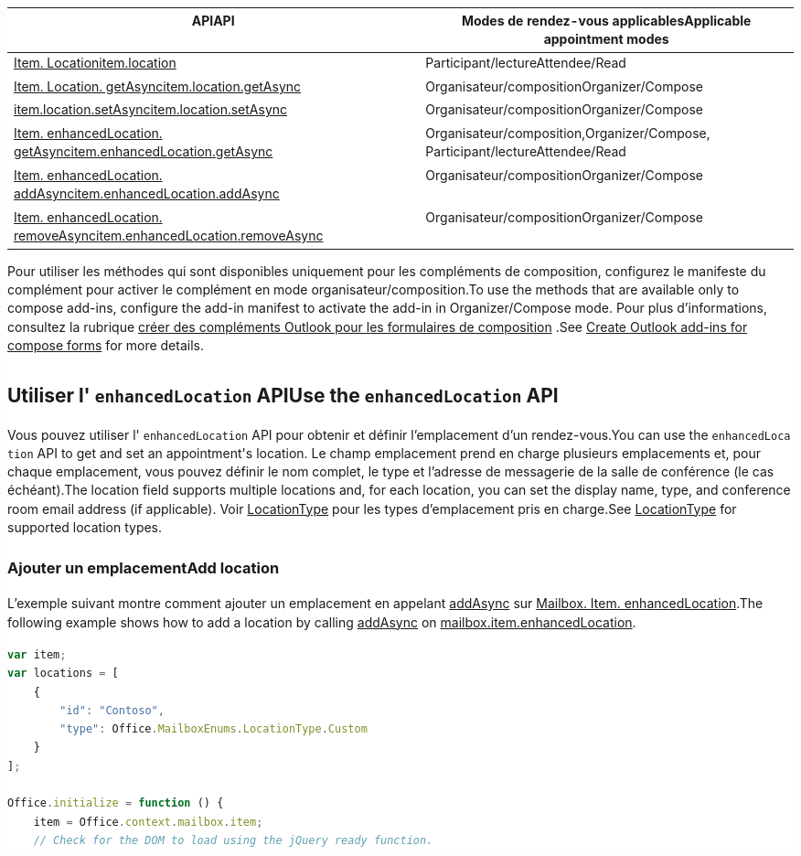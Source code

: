 | <span data-ttu-id="3c62d-110">API</span><span class="sxs-lookup"><span data-stu-id="3c62d-110">API</span></span> | <span data-ttu-id="3c62d-111">Modes de rendez-vous applicables</span><span class="sxs-lookup"><span data-stu-id="3c62d-111">Applicable appointment modes</span></span> |
|---|---|
| [<span data-ttu-id="3c62d-112">Item. Location</span><span class="sxs-lookup"><span data-stu-id="3c62d-112">item.location</span></span>](/javascript/api/outlook/office.appointmentread#location) | <span data-ttu-id="3c62d-113">Participant/lecture</span><span class="sxs-lookup"><span data-stu-id="3c62d-113">Attendee/Read</span></span> |
| [<span data-ttu-id="3c62d-114">Item. Location. getAsync</span><span class="sxs-lookup"><span data-stu-id="3c62d-114">item.location.getAsync</span></span>](/javascript/api/outlook/office.location#getasync-options--callback-) | <span data-ttu-id="3c62d-115">Organisateur/composition</span><span class="sxs-lookup"><span data-stu-id="3c62d-115">Organizer/Compose</span></span> |
| [<span data-ttu-id="3c62d-116">item.location.setAsync</span><span class="sxs-lookup"><span data-stu-id="3c62d-116">item.location.setAsync</span></span>](/javascript/api/outlook/office.location#setasync-location--options--callback-) | <span data-ttu-id="3c62d-117">Organisateur/composition</span><span class="sxs-lookup"><span data-stu-id="3c62d-117">Organizer/Compose</span></span> |
| [<span data-ttu-id="3c62d-118">Item. enhancedLocation. getAsync</span><span class="sxs-lookup"><span data-stu-id="3c62d-118">item.enhancedLocation.getAsync</span></span>](/javascript/api/outlook/office.enhancedlocation#getasync-options--callback-) | <span data-ttu-id="3c62d-119">Organisateur/composition,</span><span class="sxs-lookup"><span data-stu-id="3c62d-119">Organizer/Compose,</span></span><br><span data-ttu-id="3c62d-120">Participant/lecture</span><span class="sxs-lookup"><span data-stu-id="3c62d-120">Attendee/Read</span></span> |
| [<span data-ttu-id="3c62d-121">Item. enhancedLocation. addAsync</span><span class="sxs-lookup"><span data-stu-id="3c62d-121">item.enhancedLocation.addAsync</span></span>](/javascript/api/outlook/office.enhancedlocation#addasync-locationidentifiers--options--callback-) | <span data-ttu-id="3c62d-122">Organisateur/composition</span><span class="sxs-lookup"><span data-stu-id="3c62d-122">Organizer/Compose</span></span> |
| [<span data-ttu-id="3c62d-123">Item. enhancedLocation. removeAsync</span><span class="sxs-lookup"><span data-stu-id="3c62d-123">item.enhancedLocation.removeAsync</span></span>](/javascript/api/outlook/office.enhancedlocation#removeasync-locationidentifiers--options--callback-) | <span data-ttu-id="3c62d-124">Organisateur/composition</span><span class="sxs-lookup"><span data-stu-id="3c62d-124">Organizer/Compose</span></span> |

<span data-ttu-id="3c62d-125">Pour utiliser les méthodes qui sont disponibles uniquement pour les compléments de composition, configurez le manifeste du complément pour activer le complément en mode organisateur/composition.</span><span class="sxs-lookup"><span data-stu-id="3c62d-125">To use the methods that are available only to compose add-ins, configure the add-in manifest to activate the add-in in Organizer/Compose mode.</span></span> <span data-ttu-id="3c62d-126">Pour plus d’informations, consultez la rubrique [créer des compléments Outlook pour les formulaires de composition](compose-scenario.md) .</span><span class="sxs-lookup"><span data-stu-id="3c62d-126">See [Create Outlook add-ins for compose forms](compose-scenario.md) for more details.</span></span>

## <a name="use-the-enhancedlocation-api"></a><span data-ttu-id="3c62d-127">Utiliser l' `enhancedLocation` API</span><span class="sxs-lookup"><span data-stu-id="3c62d-127">Use the `enhancedLocation` API</span></span>

<span data-ttu-id="3c62d-128">Vous pouvez utiliser l' `enhancedLocation` API pour obtenir et définir l’emplacement d’un rendez-vous.</span><span class="sxs-lookup"><span data-stu-id="3c62d-128">You can use the `enhancedLocation` API to get and set an appointment's location.</span></span> <span data-ttu-id="3c62d-129">Le champ emplacement prend en charge plusieurs emplacements et, pour chaque emplacement, vous pouvez définir le nom complet, le type et l’adresse de messagerie de la salle de conférence (le cas échéant).</span><span class="sxs-lookup"><span data-stu-id="3c62d-129">The location field supports multiple locations and, for each location, you can set the display name, type, and conference room email address (if applicable).</span></span> <span data-ttu-id="3c62d-130">Voir [LocationType](/javascript/api/outlook/office.mailboxenums.locationtype) pour les types d’emplacement pris en charge.</span><span class="sxs-lookup"><span data-stu-id="3c62d-130">See [LocationType](/javascript/api/outlook/office.mailboxenums.locationtype) for supported location types.</span></span>

### <a name="add-location"></a><span data-ttu-id="3c62d-131">Ajouter un emplacement</span><span class="sxs-lookup"><span data-stu-id="3c62d-131">Add location</span></span>

<span data-ttu-id="3c62d-132">L’exemple suivant montre comment ajouter un emplacement en appelant [addAsync](/javascript/api/outlook/office.enhancedlocation#addasync-locationidentifiers--options--callback-) sur [Mailbox. Item. enhancedLocation](/javascript/api/outlook/office.appointmentcompose#enhancedlocation).</span><span class="sxs-lookup"><span data-stu-id="3c62d-132">The following example shows how to add a location by calling [addAsync](/javascript/api/outlook/office.enhancedlocation#addasync-locationidentifiers--options--callback-) on [mailbox.item.enhancedLocation](/javascript/api/outlook/office.appointmentcompose#enhancedlocation).</span></span>

```js
var item;
var locations = [
    {
        "id": "Contoso",
        "type": Office.MailboxEnums.LocationType.Custom
    }
];

Office.initialize = function () {
    item = Office.context.mailbox.item;
    // Check for the DOM to load using the jQuery ready function.
```